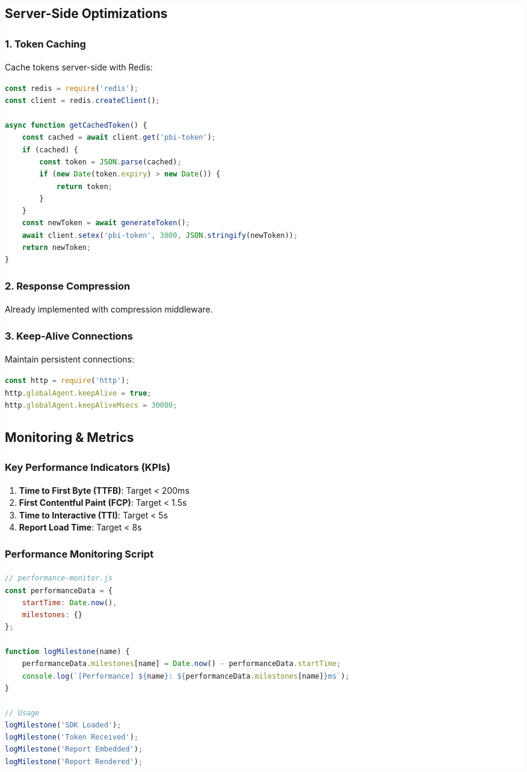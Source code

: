 ## Server-Side Optimizations

### 1. Token Caching
Cache tokens server-side with Redis:
```javascript
const redis = require('redis');
const client = redis.createClient();

async function getCachedToken() {
    const cached = await client.get('pbi-token');
    if (cached) {
        const token = JSON.parse(cached);
        if (new Date(token.expiry) > new Date()) {
            return token;
        }
    }
    const newToken = await generateToken();
    await client.setex('pbi-token', 3000, JSON.stringify(newToken));
    return newToken;
}
```

### 2. Response Compression
Already implemented with compression middleware.

### 3. Keep-Alive Connections
Maintain persistent connections:
```javascript
const http = require('http');
http.globalAgent.keepAlive = true;
http.globalAgent.keepAliveMsecs = 30000;
```

## Monitoring & Metrics

### Key Performance Indicators (KPIs)
1. **Time to First Byte (TTFB)**: Target < 200ms
2. **First Contentful Paint (FCP)**: Target < 1.5s
3. **Time to Interactive (TTI)**: Target < 5s
4. **Report Load Time**: Target < 8s

### Performance Monitoring Script
```javascript
// performance-monitor.js
const performanceData = {
    startTime: Date.now(),
    milestones: {}
};

function logMilestone(name) {
    performanceData.milestones[name] = Date.now() - performanceData.startTime;
    console.log(`[Performance] ${name}: ${performanceData.milestones[name]}ms`);
}

// Usage
logMilestone('SDK Loaded');
logMilestone('Token Received');
logMilestone('Report Embedded');
logMilestone('Report Rendered');
```
